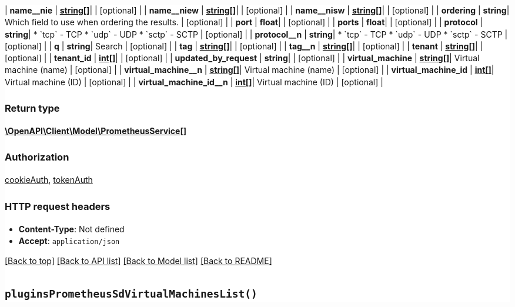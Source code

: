 | **name__nie** | [**string[]**](../Model/string.md)|  | [optional] |
| **name__niew** | [**string[]**](../Model/string.md)|  | [optional] |
| **name__nisw** | [**string[]**](../Model/string.md)|  | [optional] |
| **ordering** | **string**| Which field to use when ordering the results. | [optional] |
| **port** | **float**|  | [optional] |
| **ports** | **float**|  | [optional] |
| **protocol** | **string**| * &#x60;tcp&#x60; - TCP * &#x60;udp&#x60; - UDP * &#x60;sctp&#x60; - SCTP | [optional] |
| **protocol__n** | **string**| * &#x60;tcp&#x60; - TCP * &#x60;udp&#x60; - UDP * &#x60;sctp&#x60; - SCTP | [optional] |
| **q** | **string**| Search | [optional] |
| **tag** | [**string[]**](../Model/string.md)|  | [optional] |
| **tag__n** | [**string[]**](../Model/string.md)|  | [optional] |
| **tenant** | [**string[]**](../Model/string.md)|  | [optional] |
| **tenant_id** | [**int[]**](../Model/int.md)|  | [optional] |
| **updated_by_request** | **string**|  | [optional] |
| **virtual_machine** | [**string[]**](../Model/string.md)| Virtual machine (name) | [optional] |
| **virtual_machine__n** | [**string[]**](../Model/string.md)| Virtual machine (name) | [optional] |
| **virtual_machine_id** | [**int[]**](../Model/int.md)| Virtual machine (ID) | [optional] |
| **virtual_machine_id__n** | [**int[]**](../Model/int.md)| Virtual machine (ID) | [optional] |

### Return type

[**\OpenAPI\Client\Model\PrometheusService[]**](../Model/PrometheusService.md)

### Authorization

[cookieAuth](../../README.md#cookieAuth), [tokenAuth](../../README.md#tokenAuth)

### HTTP request headers

- **Content-Type**: Not defined
- **Accept**: `application/json`

[[Back to top]](#) [[Back to API list]](../../README.md#endpoints)
[[Back to Model list]](../../README.md#models)
[[Back to README]](../../README.md)

## `pluginsPrometheusSdVirtualMachinesList()`

```php
```